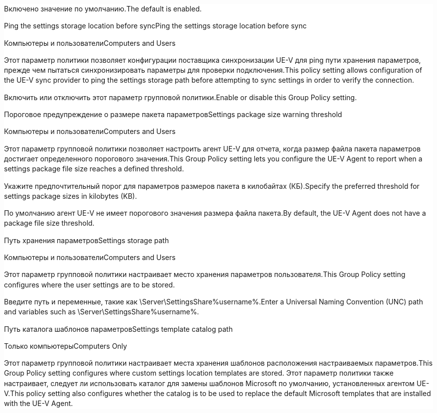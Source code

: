 <td align="left"><p><span data-ttu-id="f4de6-130">Включено значение по умолчанию.</span><span class="sxs-lookup"><span data-stu-id="f4de6-130">The default is enabled.</span></span></p></td>
</tr>
<tr class="odd">
<td align="left"><p><span data-ttu-id="f4de6-131">Ping the settings storage location before sync</span><span class="sxs-lookup"><span data-stu-id="f4de6-131">Ping the settings storage location before sync</span></span></p></td>
<td align="left"><p><span data-ttu-id="f4de6-132">Компьютеры и пользователи</span><span class="sxs-lookup"><span data-stu-id="f4de6-132">Computers and Users</span></span></p></td>
<td align="left"><p><span data-ttu-id="f4de6-133">Этот параметр политики позволяет конфигурации поставщика синхронизации UE-V для ping пути хранения параметров, прежде чем пытаться синхронизировать параметры для проверки подключения.</span><span class="sxs-lookup"><span data-stu-id="f4de6-133">This policy setting allows configuration of the UE-V sync provider to ping the settings storage path before attempting to sync settings in order to verify the connection.</span></span></p></td>
<td align="left"><p><span data-ttu-id="f4de6-134">Включить или отключить этот параметр групповой политики.</span><span class="sxs-lookup"><span data-stu-id="f4de6-134">Enable or disable this Group Policy setting.</span></span></p></td>
</tr>
<tr class="even">
<td align="left"><p><span data-ttu-id="f4de6-135">Пороговое предупреждение о размере пакета параметров</span><span class="sxs-lookup"><span data-stu-id="f4de6-135">Settings package size warning threshold</span></span></p></td>
<td align="left"><p><span data-ttu-id="f4de6-136">Компьютеры и пользователи</span><span class="sxs-lookup"><span data-stu-id="f4de6-136">Computers and Users</span></span></p></td>
<td align="left"><p><span data-ttu-id="f4de6-137">Этот параметр групповой политики позволяет настроить агент UE-V для отчета, когда размер файла пакета параметров достигает определенного порогового значения.</span><span class="sxs-lookup"><span data-stu-id="f4de6-137">This Group Policy setting lets you configure the UE-V Agent to report when a settings package file size reaches a defined threshold.</span></span></p></td>
<td align="left"><p><span data-ttu-id="f4de6-138">Укажите предпочтительный порог для параметров размеров пакета в килобайтах (КБ).</span><span class="sxs-lookup"><span data-stu-id="f4de6-138">Specify the preferred threshold for settings package sizes in kilobytes (KB).</span></span></p>
<p><span data-ttu-id="f4de6-139">По умолчанию агент UE-V не имеет порогового значения размера файла пакета.</span><span class="sxs-lookup"><span data-stu-id="f4de6-139">By default, the UE-V Agent does not have a package file size threshold.</span></span></p></td>
</tr>
<tr class="odd">
<td align="left"><p><span data-ttu-id="f4de6-140">Путь хранения параметров</span><span class="sxs-lookup"><span data-stu-id="f4de6-140">Settings storage path</span></span></p></td>
<td align="left"><p><span data-ttu-id="f4de6-141">Компьютеры и пользователи</span><span class="sxs-lookup"><span data-stu-id="f4de6-141">Computers and Users</span></span></p></td>
<td align="left"><p><span data-ttu-id="f4de6-142">Этот параметр групповой политики настраивает место хранения параметров пользователя.</span><span class="sxs-lookup"><span data-stu-id="f4de6-142">This Group Policy setting configures where the user settings are to be stored.</span></span></p></td>
<td align="left"><p><span data-ttu-id="f4de6-143">Введите путь и переменные, такие как \Server\SettingsShare%username%.</span><span class="sxs-lookup"><span data-stu-id="f4de6-143">Enter a Universal Naming Convention (UNC) path and variables such as \Server\SettingsShare%username%.</span></span></p></td>
</tr>
<tr class="even">
<td align="left"><p><span data-ttu-id="f4de6-144">Путь каталога шаблонов параметров</span><span class="sxs-lookup"><span data-stu-id="f4de6-144">Settings template catalog path</span></span></p></td>
<td align="left"><p><span data-ttu-id="f4de6-145">Только компьютеры</span><span class="sxs-lookup"><span data-stu-id="f4de6-145">Computers Only</span></span></p></td>
<td align="left"><p><span data-ttu-id="f4de6-146">Этот параметр групповой политики настраивает места хранения шаблонов расположения настраиваемых параметров.</span><span class="sxs-lookup"><span data-stu-id="f4de6-146">This Group Policy setting configures where custom settings location templates are stored.</span></span> <span data-ttu-id="f4de6-147">Этот параметр политики также настраивает, следует ли использовать каталог для замены шаблонов Microsoft по умолчанию, установленных агентом UE-V.</span><span class="sxs-lookup"><span data-stu-id="f4de6-147">This policy setting also configures whether the catalog is to be used to replace the default Microsoft templates that are installed with the UE-V Agent.</span></span></p></td>
